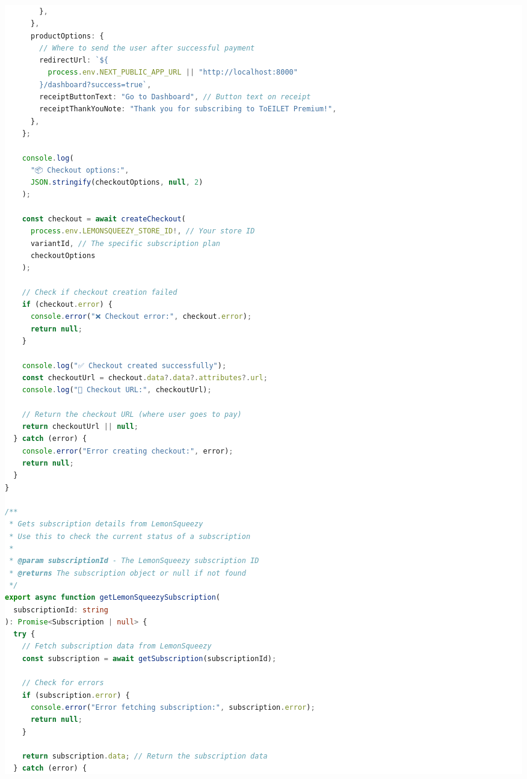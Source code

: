 ```typescript
        },
      },
      productOptions: {
        // Where to send the user after successful payment
        redirectUrl: `${
          process.env.NEXT_PUBLIC_APP_URL || "http://localhost:8000"
        }/dashboard?success=true`,
        receiptButtonText: "Go to Dashboard", // Button text on receipt
        receiptThankYouNote: "Thank you for subscribing to ToEILET Premium!",
      },
    };

    console.log(
      "📦 Checkout options:",
      JSON.stringify(checkoutOptions, null, 2)
    );

    const checkout = await createCheckout(
      process.env.LEMONSQUEEZY_STORE_ID!, // Your store ID
      variantId, // The specific subscription plan
      checkoutOptions
    );

    // Check if checkout creation failed
    if (checkout.error) {
      console.error("❌ Checkout error:", checkout.error);
      return null;
    }

    console.log("✅ Checkout created successfully");
    const checkoutUrl = checkout.data?.data?.attributes?.url;
    console.log("🔗 Checkout URL:", checkoutUrl);

    // Return the checkout URL (where user goes to pay)
    return checkoutUrl || null;
  } catch (error) {
    console.error("Error creating checkout:", error);
    return null;
  }
}

/**
 * Gets subscription details from LemonSqueezy
 * Use this to check the current status of a subscription
 *
 * @param subscriptionId - The LemonSqueezy subscription ID
 * @returns The subscription object or null if not found
 */
export async function getLemonSqueezySubscription(
  subscriptionId: string
): Promise<Subscription | null> {
  try {
    // Fetch subscription data from LemonSqueezy
    const subscription = await getSubscription(subscriptionId);

    // Check for errors
    if (subscription.error) {
      console.error("Error fetching subscription:", subscription.error);
      return null;
    }

    return subscription.data; // Return the subscription data
  } catch (error) {
```